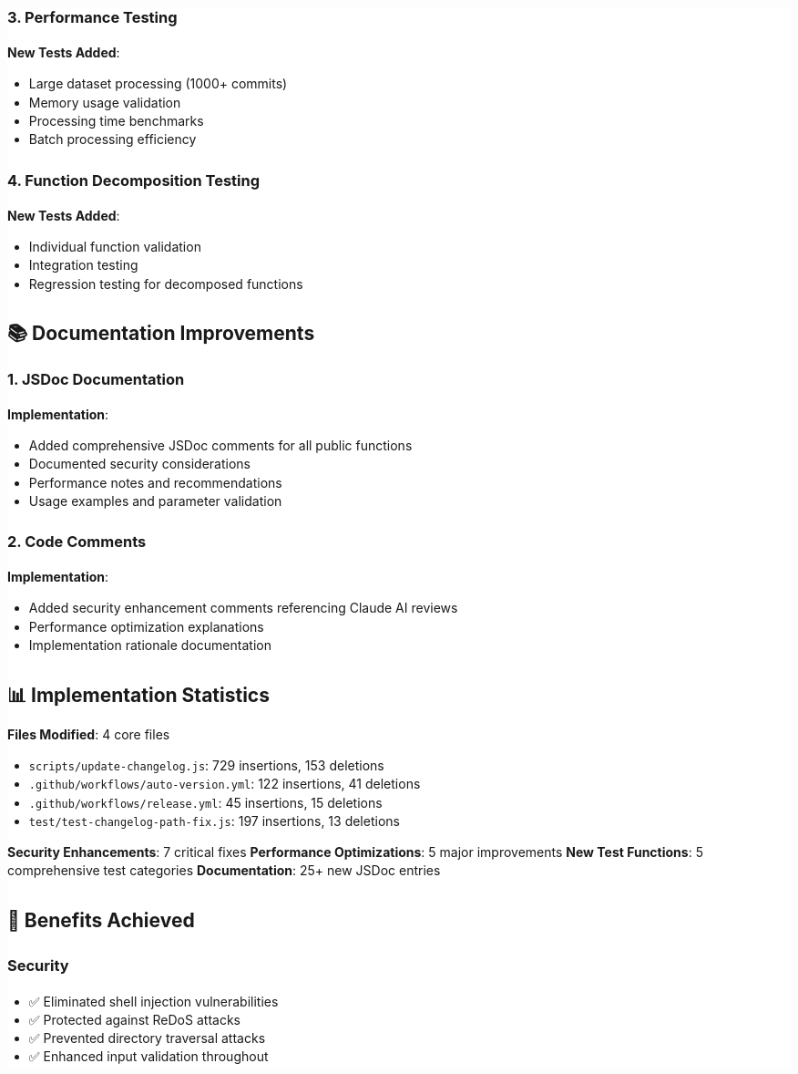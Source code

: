 ### 3. Performance Testing
**New Tests Added**:
- Large dataset processing (1000+ commits)
- Memory usage validation
- Processing time benchmarks
- Batch processing efficiency

### 4. Function Decomposition Testing
**New Tests Added**:
- Individual function validation
- Integration testing
- Regression testing for decomposed functions

## 📚 Documentation Improvements

### 1. JSDoc Documentation
**Implementation**:
- Added comprehensive JSDoc comments for all public functions
- Documented security considerations
- Performance notes and recommendations
- Usage examples and parameter validation

### 2. Code Comments
**Implementation**:
- Added security enhancement comments referencing Claude AI reviews
- Performance optimization explanations
- Implementation rationale documentation

## 📊 Implementation Statistics

**Files Modified**: 4 core files
- `scripts/update-changelog.js`: 729 insertions, 153 deletions
- `.github/workflows/auto-version.yml`: 122 insertions, 41 deletions  
- `.github/workflows/release.yml`: 45 insertions, 15 deletions
- `test/test-changelog-path-fix.js`: 197 insertions, 13 deletions

**Security Enhancements**: 7 critical fixes
**Performance Optimizations**: 5 major improvements
**New Test Functions**: 5 comprehensive test categories
**Documentation**: 25+ new JSDoc entries

## 🎯 Benefits Achieved

### Security
- ✅ Eliminated shell injection vulnerabilities
- ✅ Protected against ReDoS attacks
- ✅ Prevented directory traversal attacks
- ✅ Enhanced input validation throughout
